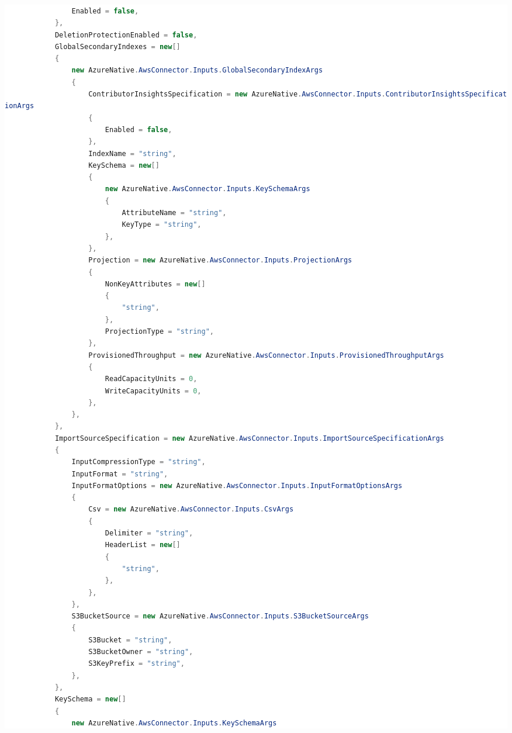 ```csharp
                Enabled = false,
            },
            DeletionProtectionEnabled = false,
            GlobalSecondaryIndexes = new[]
            {
                new AzureNative.AwsConnector.Inputs.GlobalSecondaryIndexArgs
                {
                    ContributorInsightsSpecification = new AzureNative.AwsConnector.Inputs.ContributorInsightsSpecificationArgs
                    {
                        Enabled = false,
                    },
                    IndexName = "string",
                    KeySchema = new[]
                    {
                        new AzureNative.AwsConnector.Inputs.KeySchemaArgs
                        {
                            AttributeName = "string",
                            KeyType = "string",
                        },
                    },
                    Projection = new AzureNative.AwsConnector.Inputs.ProjectionArgs
                    {
                        NonKeyAttributes = new[]
                        {
                            "string",
                        },
                        ProjectionType = "string",
                    },
                    ProvisionedThroughput = new AzureNative.AwsConnector.Inputs.ProvisionedThroughputArgs
                    {
                        ReadCapacityUnits = 0,
                        WriteCapacityUnits = 0,
                    },
                },
            },
            ImportSourceSpecification = new AzureNative.AwsConnector.Inputs.ImportSourceSpecificationArgs
            {
                InputCompressionType = "string",
                InputFormat = "string",
                InputFormatOptions = new AzureNative.AwsConnector.Inputs.InputFormatOptionsArgs
                {
                    Csv = new AzureNative.AwsConnector.Inputs.CsvArgs
                    {
                        Delimiter = "string",
                        HeaderList = new[]
                        {
                            "string",
                        },
                    },
                },
                S3BucketSource = new AzureNative.AwsConnector.Inputs.S3BucketSourceArgs
                {
                    S3Bucket = "string",
                    S3BucketOwner = "string",
                    S3KeyPrefix = "string",
                },
            },
            KeySchema = new[]
            {
                new AzureNative.AwsConnector.Inputs.KeySchemaArgs
```